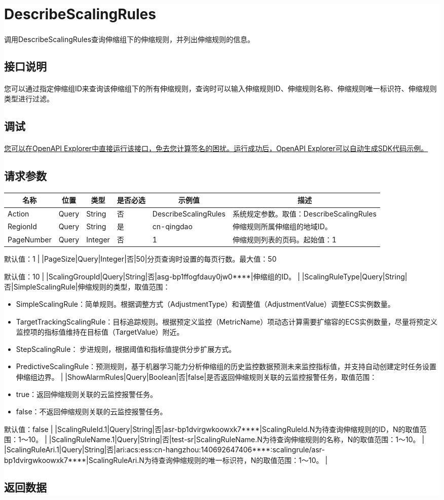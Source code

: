 # DescribeScalingRules

调用DescribeScalingRules查询伸缩组下的伸缩规则，并列出伸缩规则的信息。

## 接口说明

您可以通过指定伸缩组ID来查询该伸缩组下的所有伸缩规则，查询时可以输入伸缩规则ID、伸缩规则名称、伸缩规则唯一标识符、伸缩规则类型进行过滤。

## 调试

[您可以在OpenAPI Explorer中直接运行该接口，免去您计算签名的困扰。运行成功后，OpenAPI Explorer可以自动生成SDK代码示例。](https://api.aliyun.com/#product=Ess&api=DescribeScalingRules&type=RPC&version=2014-08-28)

## 请求参数

|名称|位置|类型|是否必选|示例值|描述|
|--|--|--|----|---|--|
|Action|Query|String|否|DescribeScalingRules|系统规定参数。取值：DescribeScalingRules |
|RegionId|Query|String|是|cn-qingdao|伸缩规则所属伸缩组的地域ID。 |
|PageNumber|Query|Integer|否|1|伸缩规则列表的页码。起始值：1

 默认值：1 |
|PageSize|Query|Integer|否|50|分页查询时设置的每页行数。最大值：50

 默认值：10 |
|ScalingGroupId|Query|String|否|asg-bp1ffogfdauy0jw0\*\*\*\*|伸缩组的ID。 |
|ScalingRuleType|Query|String|否|SimpleScalingRule|伸缩规则的类型，取值范围：

 -   SimpleScalingRule：简单规则。根据调整方式（AdjustmentType）和调整值（AdjustmentValue）调整ECS实例数量。
-   TargetTrackingScalingRule：目标追踪规则。根据预定义监控（MetricName）项动态计算需要扩缩容的ECS实例数量，尽量将预定义监控项的指标值维持在目标值（TargetValue）附近。
-   StepScalingRule： 步进规则，根据阈值和指标值提供分步扩展方式。
-   PredictiveScalingRule：预测规则，基于机器学习能力分析伸缩组的历史监控数据预测未来监控指标值，并支持自动创建定时任务设置伸缩组边界。 |
|ShowAlarmRules|Query|Boolean|否|false|是否返回伸缩规则关联的云监控报警任务，取值范围：

 -   true：返回伸缩规则关联的云监控报警任务。
-   false：不返回伸缩规则关联的云监控报警任务。

 默认值：false |
|ScalingRuleId.1|Query|String|否|asr-bp1dvirgwkoowxk7\*\*\*\*|ScalingRuleId.N为待查询伸缩规则的ID，N的取值范围：1～10。 |
|ScalingRuleName.1|Query|String|否|test-sr|ScalingRuleName.N为待查询伸缩规则的名称，N的取值范围：1～10。 |
|ScalingRuleAri.1|Query|String|否|ari:acs:ess:cn-hangzhou:140692647406\*\*\*\*:scalingrule/asr-bp1dvirgwkoowxk7\*\*\*\*|ScalingRuleAri.N为待查询伸缩规则的唯一标识符，N的取值范围：1～10。 |

## 返回数据
